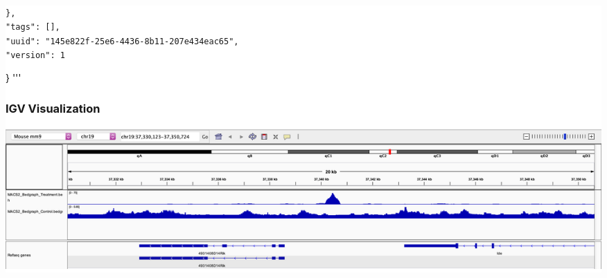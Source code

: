     },
    "tags": [],
    "uuid": "145e822f-25e6-4436-8b11-207e434eac65",
    "version": 1
}
'''

### IGV Visualization
![output](/files/MOUSE_ChIP_IGV.png)
